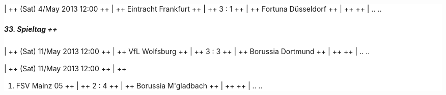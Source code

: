 | ++
(Sat) 4/May 2013 12:00  ++
| ++
Eintracht Frankfurt  ++
| ++
3 : 1  ++
| ++
Fortuna Düsseldorf   ++
| ++
   ++
|
.. 
..



##### 33. Spieltag ++




| ++
(Sat) 11/May 2013 12:00  ++
| ++
VfL Wolfsburg  ++
| ++
3 : 3  ++
| ++
Borussia Dortmund   ++
| ++
   ++
|
.. 
..

| ++
(Sat) 11/May 2013 12:00  ++
| ++
1. FSV Mainz 05  ++
| ++
2 : 4  ++
| ++
Borussia M'gladbach   ++
| ++
   ++
|
.. 
..
